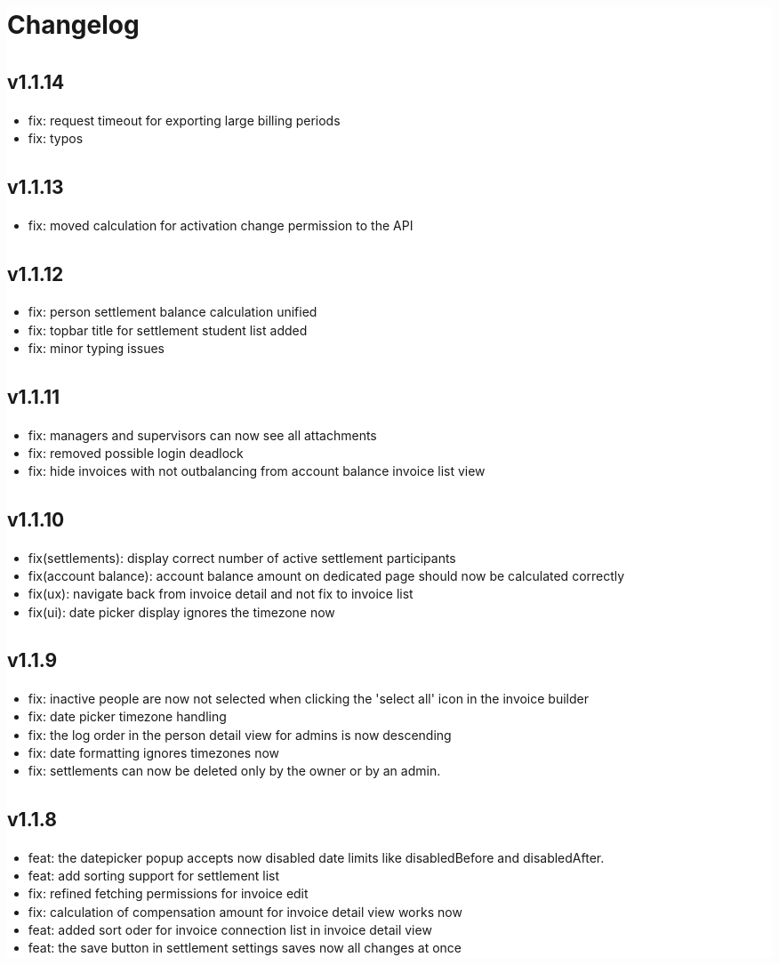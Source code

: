 # Changelog

## v1.1.14

- fix: request timeout for exporting large billing periods
- fix: typos

## v1.1.13

- fix: moved calculation for activation change permission to the API

## v1.1.12

- fix: person settlement balance calculation unified
- fix: topbar title for settlement student list added
- fix: minor typing issues

## v1.1.11

- fix: managers and supervisors can now see all attachments
- fix: removed possible login deadlock
- fix: hide invoices with not outbalancing from account balance invoice list view

## v1.1.10

- fix(settlements): display correct number of active settlement participants
- fix(account balance): account balance amount on dedicated page should now be calculated correctly
- fix(ux): navigate back from invoice detail and not fix to invoice list
- fix(ui): date picker display ignores the timezone now

## v1.1.9

- fix: inactive people are now not selected when clicking the 'select all' icon in the invoice builder
- fix: date picker timezone handling
- fix: the log order in the person detail view for admins is now descending
- fix: date formatting ignores timezones now
- fix: settlements can now be deleted only by the owner or by an admin.

## v1.1.8

- feat: the datepicker popup accepts now disabled date limits like disabledBefore and disabledAfter.
- feat: add sorting support for settlement list
- fix: refined fetching permissions for invoice edit
- fix: calculation of compensation amount for invoice detail view works now
- feat: added sort oder for invoice connection list in invoice detail view
- feat: the save button in settlement settings saves now all changes at once
